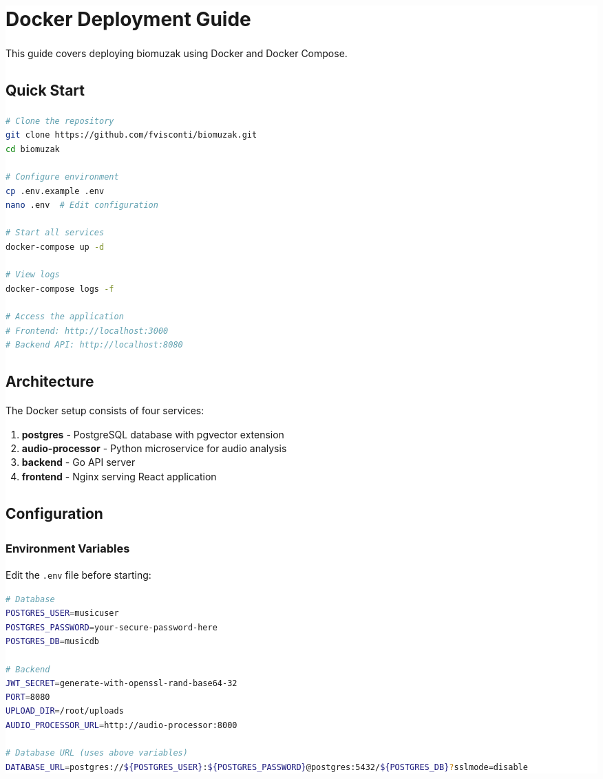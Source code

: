 # Docker Deployment Guide

This guide covers deploying biomuzak using Docker and Docker Compose.

## Quick Start

```bash
# Clone the repository
git clone https://github.com/fvisconti/biomuzak.git
cd biomuzak

# Configure environment
cp .env.example .env
nano .env  # Edit configuration

# Start all services
docker-compose up -d

# View logs
docker-compose logs -f

# Access the application
# Frontend: http://localhost:3000
# Backend API: http://localhost:8080
```

## Architecture

The Docker setup consists of four services:

1. **postgres** - PostgreSQL database with pgvector extension
2. **audio-processor** - Python microservice for audio analysis
3. **backend** - Go API server
4. **frontend** - Nginx serving React application

## Configuration

### Environment Variables

Edit the `.env` file before starting:

```bash
# Database
POSTGRES_USER=musicuser
POSTGRES_PASSWORD=your-secure-password-here
POSTGRES_DB=musicdb

# Backend
JWT_SECRET=generate-with-openssl-rand-base64-32
PORT=8080
UPLOAD_DIR=/root/uploads
AUDIO_PROCESSOR_URL=http://audio-processor:8000

# Database URL (uses above variables)
DATABASE_URL=postgres://${POSTGRES_USER}:${POSTGRES_PASSWORD}@postgres:5432/${POSTGRES_DB}?sslmode=disable
```
